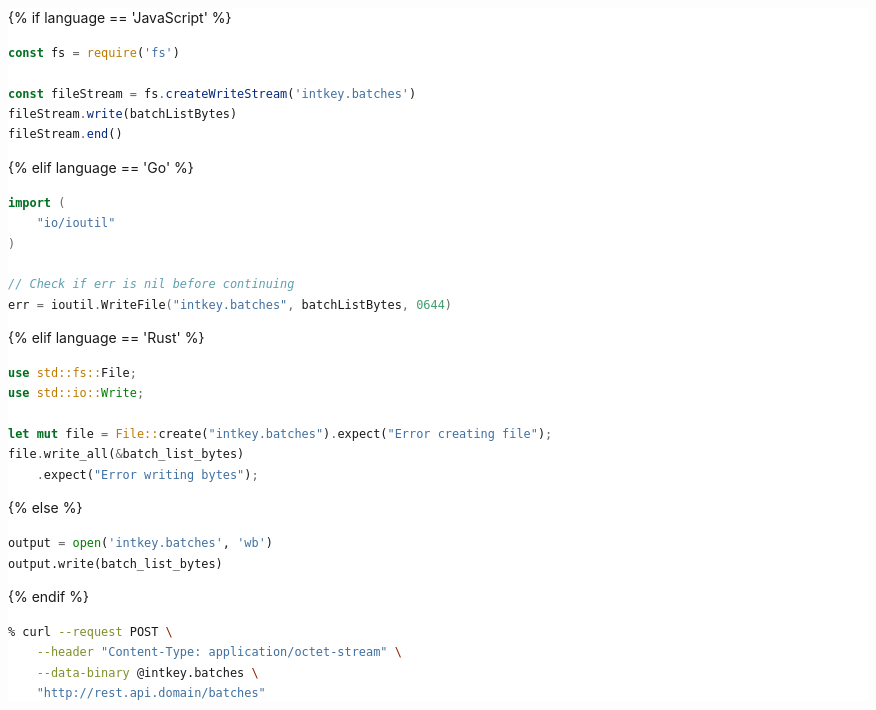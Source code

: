 {% if language == \'JavaScript\' %}

``` javascript
const fs = require('fs')

const fileStream = fs.createWriteStream('intkey.batches')
fileStream.write(batchListBytes)
fileStream.end()
```

{% elif language == \'Go\' %}

``` go
import (
    "io/ioutil"
)

// Check if err is nil before continuing
err = ioutil.WriteFile("intkey.batches", batchListBytes, 0644)
```

{% elif language == \'Rust\' %}

``` rust
use std::fs::File;
use std::io::Write;

let mut file = File::create("intkey.batches").expect("Error creating file");
file.write_all(&batch_list_bytes)
    .expect("Error writing bytes");
```

{% else %}

``` python
output = open('intkey.batches', 'wb')
output.write(batch_list_bytes)
```

{% endif %}

``` bash
% curl --request POST \
    --header "Content-Type: application/octet-stream" \
    --data-binary @intkey.batches \
    "http://rest.api.domain/batches"
```



